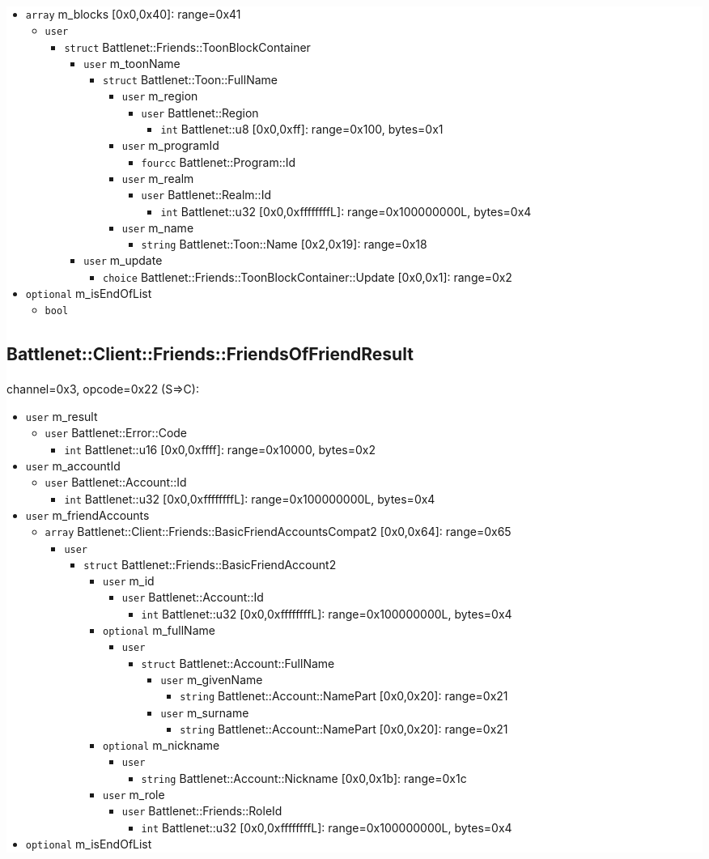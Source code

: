   - `array` m_blocks
    [0x0,0x40]: range=0x41
    - `user`
      - `struct` Battlenet::Friends::ToonBlockContainer
        - `user` m_toonName
          - `struct` Battlenet::Toon::FullName
            - `user` m_region
              - `user` Battlenet::Region
                - `int` Battlenet::u8
                  [0x0,0xff]: range=0x100, bytes=0x1
            - `user` m_programId
              - `fourcc` Battlenet::Program::Id
            - `user` m_realm
              - `user` Battlenet::Realm::Id
                - `int` Battlenet::u32
                  [0x0,0xffffffffL]: range=0x100000000L, bytes=0x4
            - `user` m_name
              - `string` Battlenet::Toon::Name
                [0x2,0x19]: range=0x18
        - `user` m_update
          - `choice` Battlenet::Friends::ToonBlockContainer::Update
            [0x0,0x1]: range=0x2
  - `optional` m_isEndOfList
    - `bool`

## Battlenet::Client::Friends::FriendsOfFriendResult
channel=0x3, opcode=0x22 (S=>C):

  - `user` m_result
    - `user` Battlenet::Error::Code
      - `int` Battlenet::u16
        [0x0,0xffff]: range=0x10000, bytes=0x2
  - `user` m_accountId
    - `user` Battlenet::Account::Id
      - `int` Battlenet::u32
        [0x0,0xffffffffL]: range=0x100000000L, bytes=0x4
  - `user` m_friendAccounts
    - `array` Battlenet::Client::Friends::BasicFriendAccountsCompat2
      [0x0,0x64]: range=0x65
      - `user`
        - `struct` Battlenet::Friends::BasicFriendAccount2
          - `user` m_id
            - `user` Battlenet::Account::Id
              - `int` Battlenet::u32
                [0x0,0xffffffffL]: range=0x100000000L, bytes=0x4
          - `optional` m_fullName
            - `user`
              - `struct` Battlenet::Account::FullName
                - `user` m_givenName
                  - `string` Battlenet::Account::NamePart
                    [0x0,0x20]: range=0x21
                - `user` m_surname
                  - `string` Battlenet::Account::NamePart
                    [0x0,0x20]: range=0x21
          - `optional` m_nickname
            - `user`
              - `string` Battlenet::Account::Nickname
                [0x0,0x1b]: range=0x1c
          - `user` m_role
            - `user` Battlenet::Friends::RoleId
              - `int` Battlenet::u32
                [0x0,0xffffffffL]: range=0x100000000L, bytes=0x4
  - `optional` m_isEndOfList